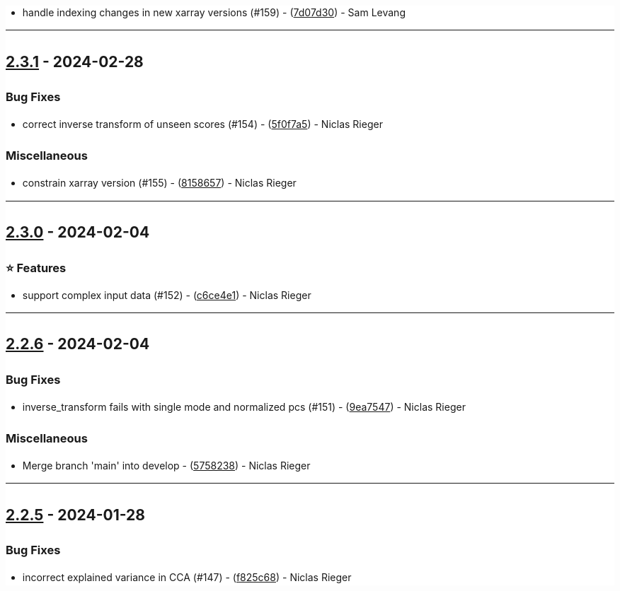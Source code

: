 - handle indexing changes in new xarray versions (#159) - ([7d07d30](https://github.com/nicrie/xeofs/commit/7d07d30690523b3ba844a5e0b388cdeb9eb1ce02)) - Sam Levang

---
## [2.3.1](https://github.com/nicrie/xeofs/compare/v2.3.0..v2.3.1) - 2024-02-28

### Bug Fixes

- correct inverse transform of unseen scores  (#154) - ([5f0f7a5](https://github.com/nicrie/xeofs/commit/5f0f7a5593da5ce266b1e951f0d632cfe51b311c)) - Niclas Rieger

### Miscellaneous

- constrain xarray version (#155) - ([8158657](https://github.com/nicrie/xeofs/commit/8158657fd837407c64e01969317aea39d1f192d7)) - Niclas Rieger

---
## [2.3.0](https://github.com/nicrie/xeofs/compare/v2.2.6..v2.3.0) - 2024-02-04

### ⭐ Features

- support complex input data (#152) - ([c6ce4e1](https://github.com/nicrie/xeofs/commit/c6ce4e171399f774f7d49dd40b59fa5477b38e8d)) - Niclas Rieger

---
## [2.2.6](https://github.com/nicrie/xeofs/compare/v2.2.5..v2.2.6) - 2024-02-04

### Bug Fixes

- inverse_transform fails with single mode and normalized pcs (#151) - ([9ea7547](https://github.com/nicrie/xeofs/commit/9ea7547c5f5b60722f675b1dab776a507da9b9e1)) - Niclas Rieger

### Miscellaneous

- Merge branch 'main' into develop - ([5758238](https://github.com/nicrie/xeofs/commit/5758238109483a3ab33fa8be78100714ea91f34d)) - Niclas Rieger

---
## [2.2.5](https://github.com/nicrie/xeofs/compare/v2.2.4..v2.2.5) - 2024-01-28

### Bug Fixes

- incorrect explained variance in CCA (#147) - ([f825c68](https://github.com/nicrie/xeofs/commit/f825c68c885a14d546165f95ea2ca5ff7f5c6f4b)) - Niclas Rieger
